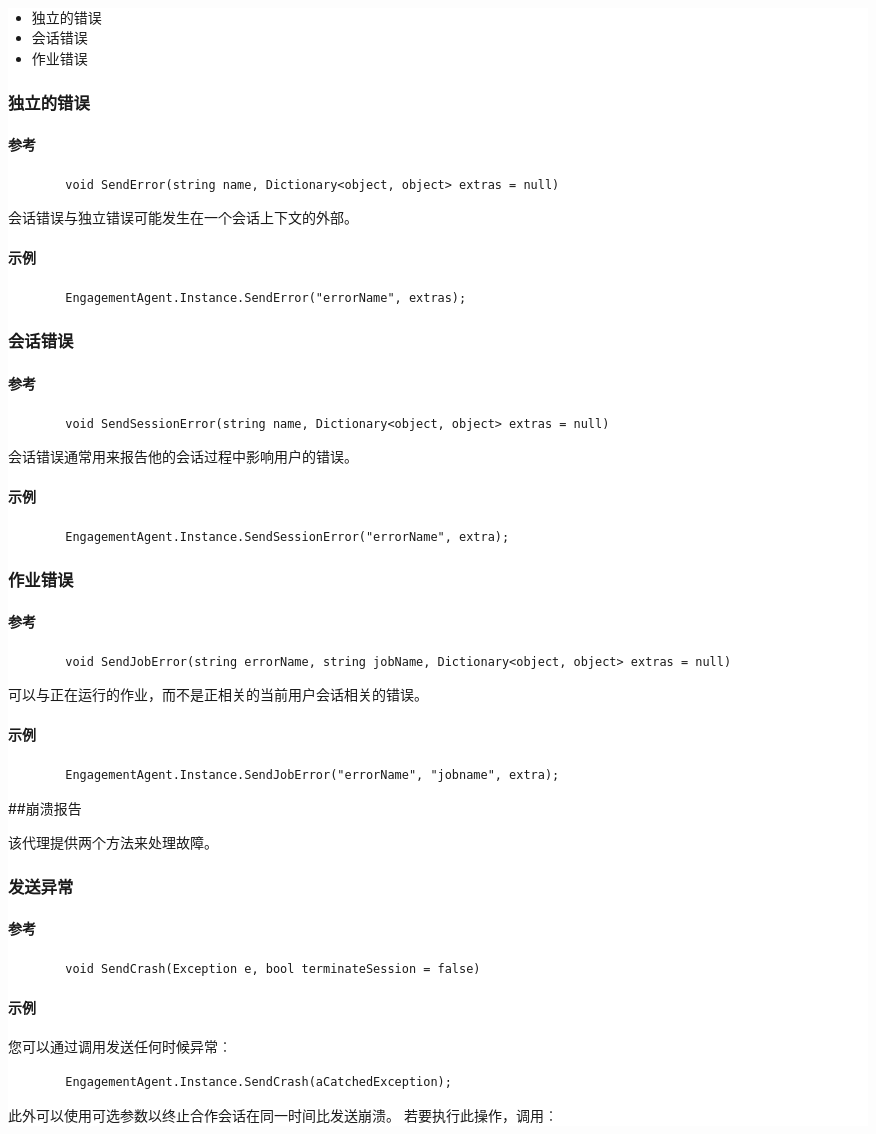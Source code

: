 -   独立的错误
-   会话错误
-   作业错误

### 独立的错误

#### 参考

            void SendError(string name, Dictionary<object, object> extras = null)

会话错误与独立错误可能发生在一个会话上下文的外部。

#### 示例

            EngagementAgent.Instance.SendError("errorName", extras);

### 会话错误

#### 参考

            void SendSessionError(string name, Dictionary<object, object> extras = null)

会话错误通常用来报告他的会话过程中影响用户的错误。

#### 示例

            EngagementAgent.Instance.SendSessionError("errorName", extra);

### 作业错误

#### 参考

            void SendJobError(string errorName, string jobName, Dictionary<object, object> extras = null)

可以与正在运行的作业，而不是正相关的当前用户会话相关的错误。

#### 示例

            EngagementAgent.Instance.SendJobError("errorName", "jobname", extra);

##崩溃报告

该代理提供两个方法来处理故障。

### 发送异常

#### 参考

            void SendCrash(Exception e, bool terminateSession = false)

#### 示例

您可以通过调用发送任何时候异常︰

            EngagementAgent.Instance.SendCrash(aCatchedException);

此外可以使用可选参数以终止合作会话在同一时间比发送崩溃。 若要执行此操作，调用︰
